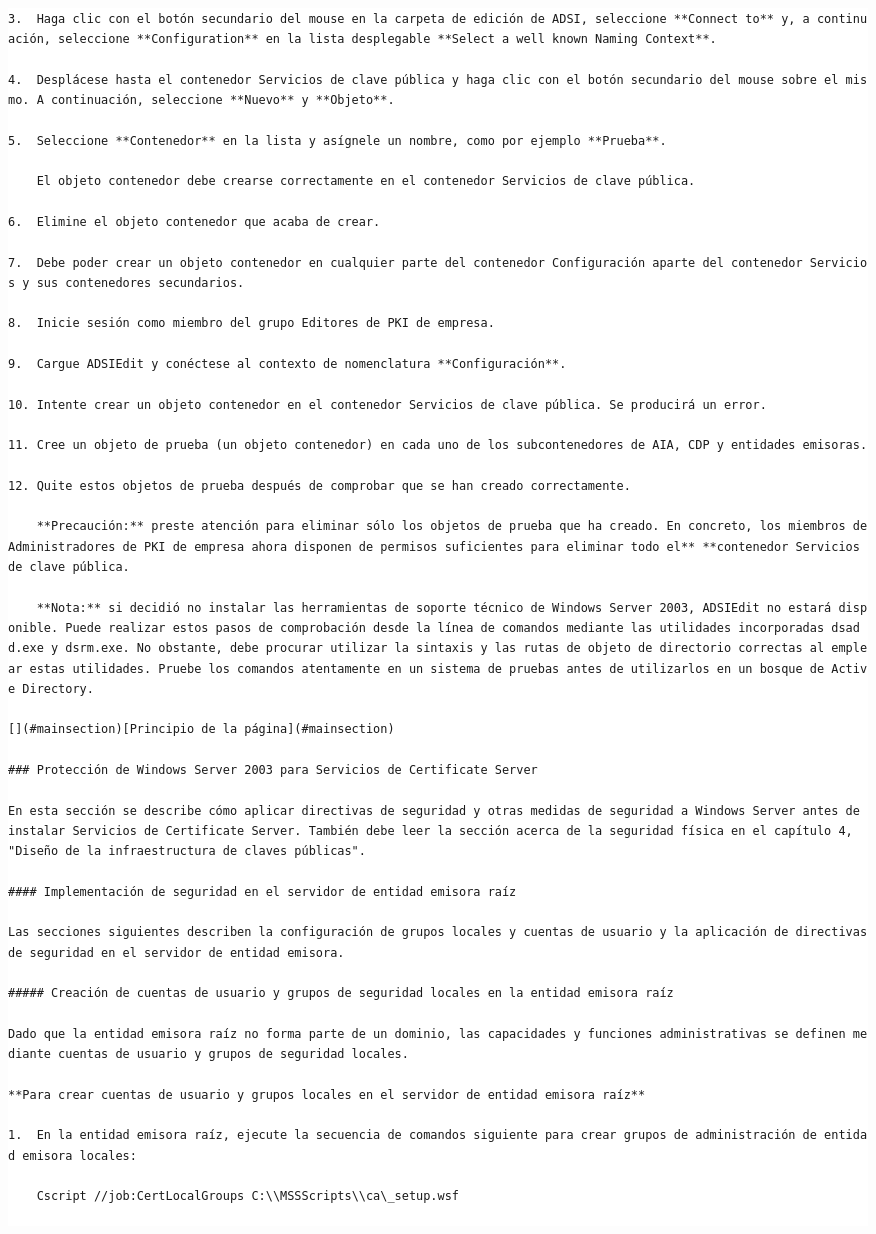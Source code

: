 ```  
3.  Haga clic con el botón secundario del mouse en la carpeta de edición de ADSI, seleccione **Connect to** y, a continuación, seleccione **Configuration** en la lista desplegable **Select a well known Naming Context**.
  
4.  Desplácese hasta el contenedor Servicios de clave pública y haga clic con el botón secundario del mouse sobre el mismo. A continuación, seleccione **Nuevo** y **Objeto**.
  
5.  Seleccione **Contenedor** en la lista y asígnele un nombre, como por ejemplo **Prueba**.
  
    El objeto contenedor debe crearse correctamente en el contenedor Servicios de clave pública.
  
6.  Elimine el objeto contenedor que acaba de crear.
  
7.  Debe poder crear un objeto contenedor en cualquier parte del contenedor Configuración aparte del contenedor Servicios y sus contenedores secundarios.
  
8.  Inicie sesión como miembro del grupo Editores de PKI de empresa.
  
9.  Cargue ADSIEdit y conéctese al contexto de nomenclatura **Configuración**.
  
10. Intente crear un objeto contenedor en el contenedor Servicios de clave pública. Se producirá un error.
  
11. Cree un objeto de prueba (un objeto contenedor) en cada uno de los subcontenedores de AIA, CDP y entidades emisoras.
  
12. Quite estos objetos de prueba después de comprobar que se han creado correctamente.
  
    **Precaución:** preste atención para eliminar sólo los objetos de prueba que ha creado. En concreto, los miembros de Administradores de PKI de empresa ahora disponen de permisos suficientes para eliminar todo el** **contenedor Servicios de clave pública.
  
    **Nota:** si decidió no instalar las herramientas de soporte técnico de Windows Server 2003, ADSIEdit no estará disponible. Puede realizar estos pasos de comprobación desde la línea de comandos mediante las utilidades incorporadas dsadd.exe y dsrm.exe. No obstante, debe procurar utilizar la sintaxis y las rutas de objeto de directorio correctas al emplear estas utilidades. Pruebe los comandos atentamente en un sistema de pruebas antes de utilizarlos en un bosque de Active Directory.
  
[](#mainsection)[Principio de la página](#mainsection)
  
### Protección de Windows Server 2003 para Servicios de Certificate Server
  
En esta sección se describe cómo aplicar directivas de seguridad y otras medidas de seguridad a Windows Server antes de instalar Servicios de Certificate Server. También debe leer la sección acerca de la seguridad física en el capítulo 4, "Diseño de la infraestructura de claves públicas".
  
#### Implementación de seguridad en el servidor de entidad emisora raíz
  
Las secciones siguientes describen la configuración de grupos locales y cuentas de usuario y la aplicación de directivas de seguridad en el servidor de entidad emisora.
  
##### Creación de cuentas de usuario y grupos de seguridad locales en la entidad emisora raíz
  
Dado que la entidad emisora raíz no forma parte de un dominio, las capacidades y funciones administrativas se definen mediante cuentas de usuario y grupos de seguridad locales.
  
**Para crear cuentas de usuario y grupos locales en el servidor de entidad emisora raíz**
  
1.  En la entidad emisora raíz, ejecute la secuencia de comandos siguiente para crear grupos de administración de entidad emisora locales:
  
    Cscript //job:CertLocalGroups C:\\MSSScripts\\ca\_setup.wsf
  
```